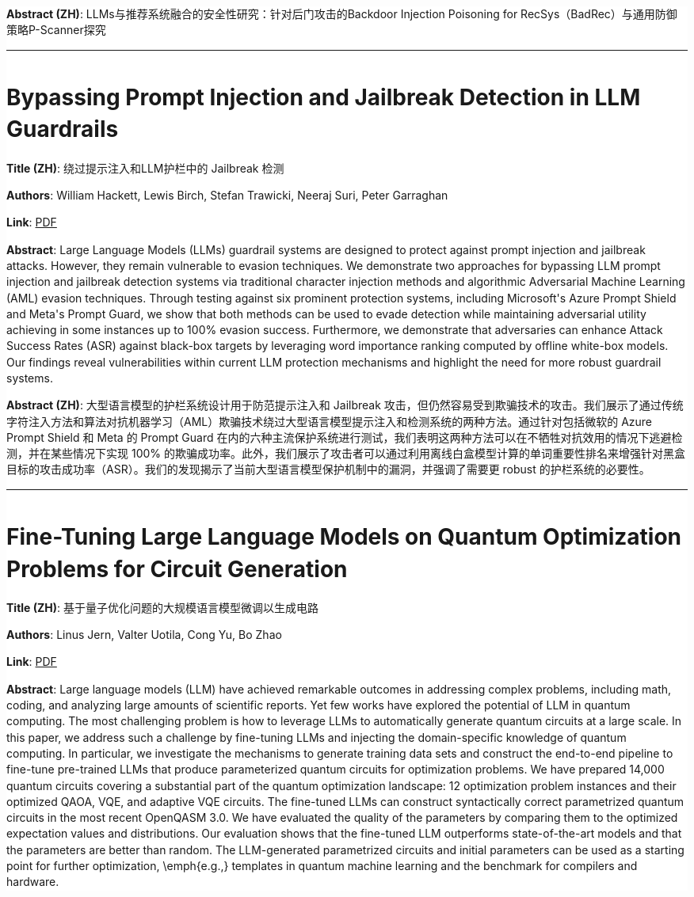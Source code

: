 **Abstract (ZH)**: LLMs与推荐系统融合的安全性研究：针对后门攻击的Backdoor Injection Poisoning for RecSys（BadRec）与通用防御策略P-Scanner探究 

---
# Bypassing Prompt Injection and Jailbreak Detection in LLM Guardrails 

**Title (ZH)**: 绕过提示注入和LLM护栏中的 Jailbreak 检测 

**Authors**: William Hackett, Lewis Birch, Stefan Trawicki, Neeraj Suri, Peter Garraghan  

**Link**: [PDF](https://arxiv.org/pdf/2504.11168)  

**Abstract**: Large Language Models (LLMs) guardrail systems are designed to protect against prompt injection and jailbreak attacks. However, they remain vulnerable to evasion techniques. We demonstrate two approaches for bypassing LLM prompt injection and jailbreak detection systems via traditional character injection methods and algorithmic Adversarial Machine Learning (AML) evasion techniques. Through testing against six prominent protection systems, including Microsoft's Azure Prompt Shield and Meta's Prompt Guard, we show that both methods can be used to evade detection while maintaining adversarial utility achieving in some instances up to 100% evasion success. Furthermore, we demonstrate that adversaries can enhance Attack Success Rates (ASR) against black-box targets by leveraging word importance ranking computed by offline white-box models. Our findings reveal vulnerabilities within current LLM protection mechanisms and highlight the need for more robust guardrail systems. 

**Abstract (ZH)**: 大型语言模型的护栏系统设计用于防范提示注入和 Jailbreak 攻击，但仍然容易受到欺骗技术的攻击。我们展示了通过传统字符注入方法和算法对抗机器学习（AML）欺骗技术绕过大型语言模型提示注入和检测系统的两种方法。通过针对包括微软的 Azure Prompt Shield 和 Meta 的 Prompt Guard 在内的六种主流保护系统进行测试，我们表明这两种方法可以在不牺牲对抗效用的情况下逃避检测，并在某些情况下实现 100% 的欺骗成功率。此外，我们展示了攻击者可以通过利用离线白盒模型计算的单词重要性排名来增强针对黑盒目标的攻击成功率（ASR）。我们的发现揭示了当前大型语言模型保护机制中的漏洞，并强调了需要更 robust 的护栏系统的必要性。 

---
# Fine-Tuning Large Language Models on Quantum Optimization Problems for Circuit Generation 

**Title (ZH)**: 基于量子优化问题的大规模语言模型微调以生成电路 

**Authors**: Linus Jern, Valter Uotila, Cong Yu, Bo Zhao  

**Link**: [PDF](https://arxiv.org/pdf/2504.11109)  

**Abstract**: Large language models (LLM) have achieved remarkable outcomes in addressing complex problems, including math, coding, and analyzing large amounts of scientific reports. Yet few works have explored the potential of LLM in quantum computing. The most challenging problem is how to leverage LLMs to automatically generate quantum circuits at a large scale. In this paper, we address such a challenge by fine-tuning LLMs and injecting the domain-specific knowledge of quantum computing. In particular, we investigate the mechanisms to generate training data sets and construct the end-to-end pipeline to fine-tune pre-trained LLMs that produce parameterized quantum circuits for optimization problems. We have prepared 14,000 quantum circuits covering a substantial part of the quantum optimization landscape: 12 optimization problem instances and their optimized QAOA, VQE, and adaptive VQE circuits. The fine-tuned LLMs can construct syntactically correct parametrized quantum circuits in the most recent OpenQASM 3.0. We have evaluated the quality of the parameters by comparing them to the optimized expectation values and distributions. Our evaluation shows that the fine-tuned LLM outperforms state-of-the-art models and that the parameters are better than random. The LLM-generated parametrized circuits and initial parameters can be used as a starting point for further optimization, \emph{e.g.,} templates in quantum machine learning and the benchmark for compilers and hardware. 
